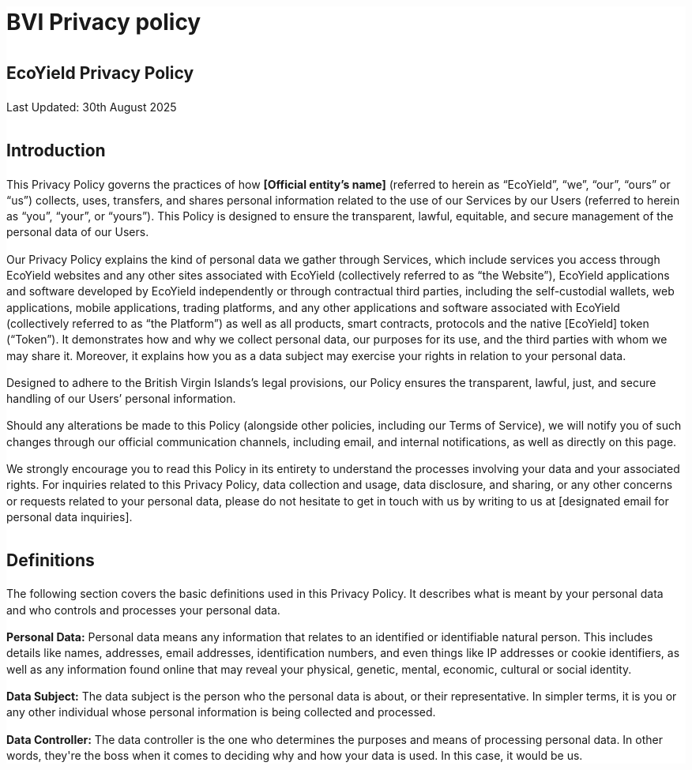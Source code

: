 # BVI Privacy policy

## EcoYield Privacy Policy

Last Updated: 30th August 2025

## Introduction

This Privacy Policy governs the practices of how **\[Official entity’s name]** (referred to herein as “EcoYield”, “we”, “our”, “ours” or “us”) collects, uses, transfers, and shares personal information related to the use of our Services by our Users (referred to herein as “you”, “your”, or “yours”). This Policy is designed to ensure the transparent, lawful, equitable, and secure management of the personal data of our Users.

Our Privacy Policy explains the kind of personal data we gather through Services, which include services you access through EcoYield websites and any other sites associated with EcoYield (collectively referred to as “the Website”), EcoYield applications and software developed by EcoYield independently or through contractual third parties, including the self-custodial wallets, web applications, mobile applications, trading platforms, and any other applications and software associated with EcoYield (collectively referred to as “the Platform”) as well as all products, smart contracts, protocols and the native \[EcoYield] token (“Token”). It demonstrates how and why we collect personal data, our purposes for its use, and the third parties with whom we may share it. Moreover, it explains how you as a data subject may exercise your rights in relation to your personal data.

Designed to adhere to the British Virgin Islands’s legal provisions, our Policy ensures the transparent, lawful, just, and secure handling of our Users’ personal information.

Should any alterations be made to this Policy (alongside other policies, including our Terms of Service), we will notify you of such changes through our official communication channels, including email, and internal notifications, as well as directly on this page.

We strongly encourage you to read this Policy in its entirety to understand the processes involving your data and your associated rights. For inquiries related to this Privacy Policy, data collection and usage, data disclosure, and sharing, or any other concerns or requests related to your personal data, please do not hesitate to get in touch with us by writing to us at \[designated email for personal data inquiries].

## Definitions

The following section covers the basic definitions used in this Privacy Policy. It describes what is meant by your personal data and who controls and processes your personal data.

**Personal Data:** Personal data means any information that relates to an identified or identifiable natural person. This includes details like names, addresses, email addresses, identification numbers, and even things like IP addresses or cookie identifiers, as well as any information found online that may reveal your physical, genetic, mental, economic, cultural or social identity.

**Data Subject:** The data subject is the person who the personal data is about, or their representative. In simpler terms, it is you or any other individual whose personal information is being collected and processed.

**Data Controller:** The data controller is the one who determines the purposes and means of processing personal data. In other words, they're the boss when it comes to deciding why and how your data is used. In this case, it would be us.
